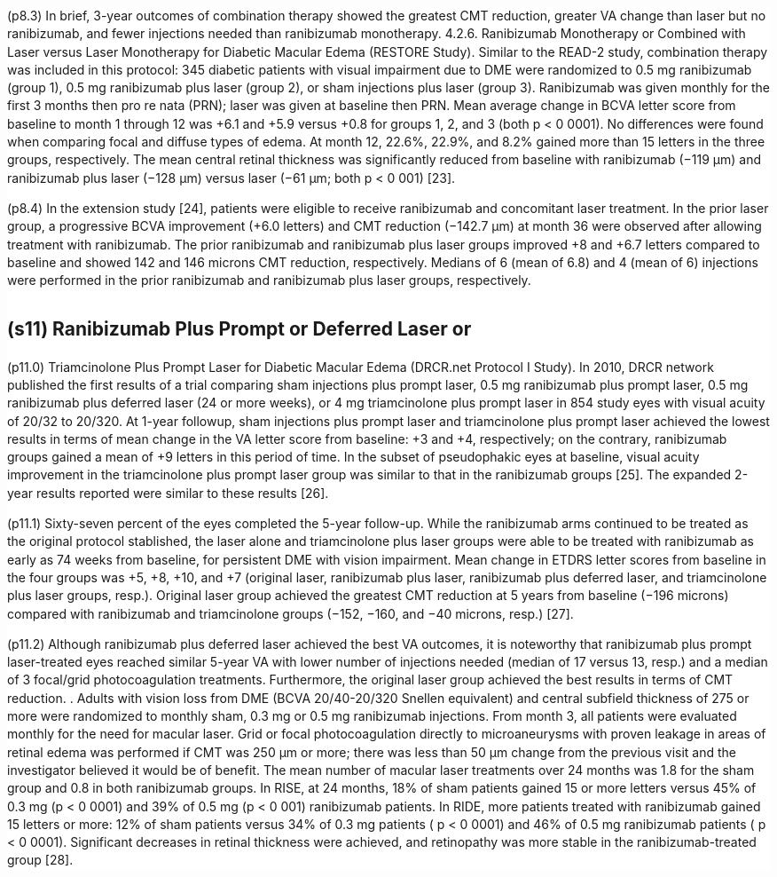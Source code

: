 (p8.3) In brief, 3-year outcomes of combination therapy showed the greatest CMT reduction, greater VA change than laser but no ranibizumab, and fewer injections needed than ranibizumab monotherapy. 4.2.6. Ranibizumab Monotherapy or Combined with Laser versus Laser Monotherapy for Diabetic Macular Edema (RESTORE Study). Similar to the READ-2 study, combination therapy was included in this protocol: 345 diabetic patients with visual impairment due to DME were randomized to 0.5 mg ranibizumab (group 1), 0.5 mg ranibizumab plus laser (group 2), or sham injections plus laser (group 3). Ranibizumab was given monthly for the first 3 months then pro re nata (PRN); laser was given at baseline then PRN. Mean average change in BCVA letter score from baseline to month 1 through 12 was +6.1 and +5.9 versus +0.8 for groups 1, 2, and 3 (both p < 0 0001). No differences were found when comparing focal and diffuse types of edema. At month 12, 22.6%, 22.9%, and 8.2% gained more than 15 letters in the three groups, respectively. The mean central retinal thickness was significantly reduced from baseline with ranibizumab (−119 μm) and ranibizumab plus laser (−128 μm) versus laser (−61 μm; both p < 0 001) [23].

(p8.4) In the extension study [24], patients were eligible to receive ranibizumab and concomitant laser treatment. In the prior laser group, a progressive BCVA improvement (+6.0 letters) and CMT reduction (−142.7 μm) at month 36 were observed after allowing treatment with ranibizumab. The prior ranibizumab and ranibizumab plus laser groups improved +8 and +6.7 letters compared to baseline and showed 142 and 146 microns CMT reduction, respectively. Medians of 6 (mean of 6.8) and 4 (mean of 6) injections were performed in the prior ranibizumab and ranibizumab plus laser groups, respectively.
## (s11) Ranibizumab Plus Prompt or Deferred Laser or
(p11.0) Triamcinolone Plus Prompt Laser for Diabetic Macular Edema (DRCR.net Protocol I Study). In 2010, DRCR network published the first results of a trial comparing sham injections plus prompt laser, 0.5 mg ranibizumab plus prompt laser, 0.5 mg ranibizumab plus deferred laser (24 or more weeks), or 4 mg triamcinolone plus prompt laser in 854 study eyes with visual acuity of 20/32 to 20/320. At 1-year followup, sham injections plus prompt laser and triamcinolone plus prompt laser achieved the lowest results in terms of mean change in the VA letter score from baseline: +3 and +4, respectively; on the contrary, ranibizumab groups gained a mean of +9 letters in this period of time. In the subset of pseudophakic eyes at baseline, visual acuity improvement in the triamcinolone plus prompt laser group was similar to that in the ranibizumab groups [25]. The expanded 2-year results reported were similar to these results [26].

(p11.1) Sixty-seven percent of the eyes completed the 5-year follow-up. While the ranibizumab arms continued to be treated as the original protocol stablished, the laser alone and triamcinolone plus laser groups were able to be treated with ranibizumab as early as 74 weeks from baseline, for persistent DME with vision impairment. Mean change in ETDRS letter scores from baseline in the four groups was +5, +8, +10, and +7 (original laser, ranibizumab plus laser, ranibizumab plus deferred laser, and triamcinolone plus laser groups, resp.). Original laser group achieved the greatest CMT reduction at 5 years from baseline (−196 microns) compared with ranibizumab and triamcinolone groups (−152, −160, and −40 microns, resp.) [27].

(p11.2) Although ranibizumab plus deferred laser achieved the best VA outcomes, it is noteworthy that ranibizumab plus prompt laser-treated eyes reached similar 5-year VA with lower number of injections needed (median of 17 versus 13, resp.) and a median of 3 focal/grid photocoagulation treatments. Furthermore, the original laser group achieved the best results in terms of CMT reduction. . Adults with vision loss from DME (BCVA 20/40-20/320 Snellen equivalent) and central subfield thickness of 275 or more were randomized to monthly sham, 0.3 mg or 0.5 mg ranibizumab injections. From month 3, all patients were evaluated monthly for the need for macular laser. Grid or focal photocoagulation directly to microaneurysms with proven leakage in areas of retinal edema was performed if CMT was 250 μm or more; there was less than 50 μm change from the previous visit and the investigator believed it would be of benefit. The mean number of macular laser treatments over 24 months was 1.8 for the sham group and 0.8 in both ranibizumab groups. In RISE, at 24 months, 18% of sham patients gained 15 or more letters versus 45% of 0.3 mg (p < 0 0001) and 39% of 0.5 mg (p < 0 001) ranibizumab patients. In RIDE, more patients treated with ranibizumab gained 15 letters or more: 12% of sham patients versus 34% of 0.3 mg patients ( p < 0 0001) and 46% of 0.5 mg ranibizumab patients ( p < 0 0001). Significant decreases in retinal thickness were achieved, and retinopathy was more stable in the ranibizumab-treated group [28].
